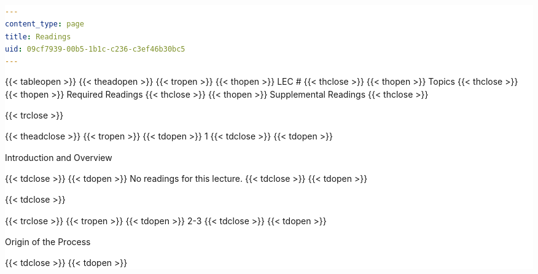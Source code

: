 ```yaml
---
content_type: page
title: Readings
uid: 09cf7939-00b5-1b1c-c236-c3ef46b30bc5
---
```


{{< tableopen >}}
{{< theadopen >}}
{{< tropen >}}
{{< thopen >}}
LEC #
{{< thclose >}}
{{< thopen >}}
Topics
{{< thclose >}}
{{< thopen >}}
Required Readings
{{< thclose >}}
{{< thopen >}}
Supplemental Readings
{{< thclose >}}

{{< trclose >}}

{{< theadclose >}}
{{< tropen >}}
{{< tdopen >}}
1
{{< tdclose >}}
{{< tdopen >}}


Introduction and Overview


{{< tdclose >}}
{{< tdopen >}}
No readings for this lecture.
{{< tdclose >}}
{{< tdopen >}}

{{< tdclose >}}

{{< trclose >}}
{{< tropen >}}
{{< tdopen >}}
2-3
{{< tdclose >}}
{{< tdopen >}}


Origin of the Process


{{< tdclose >}}
{{< tdopen >}}
